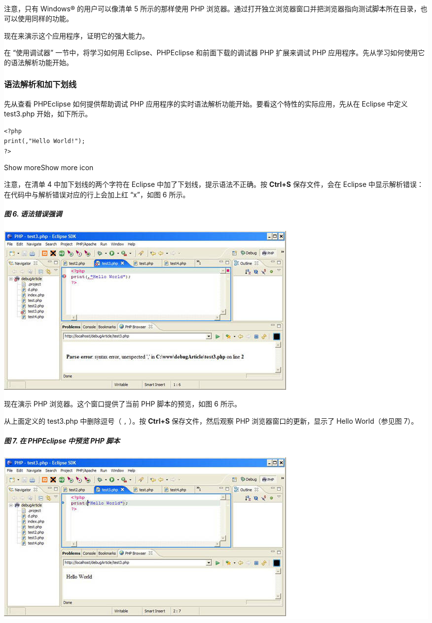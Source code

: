 注意，只有 Windows® 的用户可以像清单 5 所示的那样使用 PHP 浏览器。通过打开独立浏览器窗口并把浏览器指向测试脚本所在目录，也可以使用同样的功能。

现在来演示这个应用程序，证明它的强大能力。

在 “使用调试器” 一节中，将学习如何用 Eclipse、PHPEclipse 和前面下载的调试器 PHP 扩展来调试 PHP 应用程序。先从学习如何使用它的语法解析功能开始。

### 语法解析和加下划线

先从查看 PHPEclipse 如何提供帮助调试 PHP 应用程序的实时语法解析功能开始。要看这个特性的实际应用，先从在 Eclipse 中定义 test3.php 开始，如下所示。

```
<?php
print(,"Hello World!");
?>

```

Show moreShow more icon

注意，在清单 4 中加下划线的两个字符在 Eclipse 中加了下划线，提示语法不正确。按 **Ctrl+S** 保存文件，会在 Eclipse 中显示解析错误：在代码中与解析错误对应的行上会加上红 “x”，如图 6 所示。

##### 图 6\. 语法错误强调

![语法错误强调](../ibm_articles_img/os-debug_images_fig06.jpg)

现在演示 PHP 浏览器。这个窗口提供了当前 PHP 脚本的预览，如图 6 所示。

从上面定义的 test3.php 中删除逗号（ `,` ）。按 **Ctrl+S** 保存文件，然后观察 PHP 浏览器窗口的更新，显示了 Hello World（参见图 7）。

##### 图 7\. 在 PHPEclipse 中预览 PHP 脚本

![在 PHPEclipse 中预览 PHP 脚本](../ibm_articles_img/os-debug_images_fig07.jpg)
